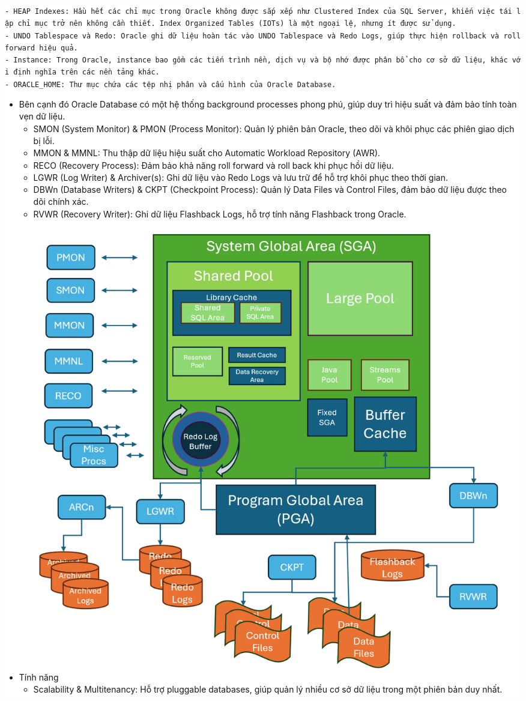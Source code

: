 	- HEAP Indexes: Hầu hết các chỉ mục trong Oracle không được sắp xếp như Clustered Index của SQL Server, khiến việc tái lập chỉ mục trở nên không cần thiết. Index Organized Tables (IOTs) là một ngoại lệ, nhưng ít được sử dụng.
	- UNDO Tablespace và Redo: Oracle ghi dữ liệu hoàn tác vào UNDO Tablespace và Redo Logs, giúp thực hiện rollback và roll forward hiệu quả.
	- Instance: Trong Oracle, instance bao gồm các tiến trình nền, dịch vụ và bộ nhớ được phân bổ cho cơ sở dữ liệu, khác với định nghĩa trên các nền tảng khác.
	- ORACLE_HOME: Thư mục chứa các tệp nhị phân và cấu hình của Oracle Database.
- Bên cạnh đó Oracle Database có một hệ thống background processes phong phú, giúp duy trì hiệu suất và đảm bảo tính toàn vẹn dữ liệu.
	- SMON (System Monitor) & PMON (Process Monitor): Quản lý phiên bản Oracle, theo dõi và khôi phục các phiên giao dịch bị lỗi.
	- MMON & MMNL: Thu thập dữ liệu hiệu suất cho Automatic Workload Repository (AWR).
	- RECO (Recovery Process): Đảm bảo khả năng roll forward và roll back khi phục hồi dữ liệu.
	- LGWR (Log Writer) & Archiver(s): Ghi dữ liệu vào Redo Logs và lưu trữ để hỗ trợ khôi phục theo thời gian.
	- DBWn (Database Writers) & CKPT (Checkpoint Process): Quản lý Data Files và Control Files, đảm bảo dữ liệu được theo dõi chính xác.
	- RVWR (Recovery Writer): Ghi dữ liệu Flashback Logs, hỗ trợ tính năng Flashback trong Oracle.
![images](./images/dtb-3.png)
- Tính năng 
	- Scalability & Multitenancy: Hỗ trợ pluggable databases, giúp quản lý nhiều cơ sở dữ liệu trong một phiên bản duy nhất.